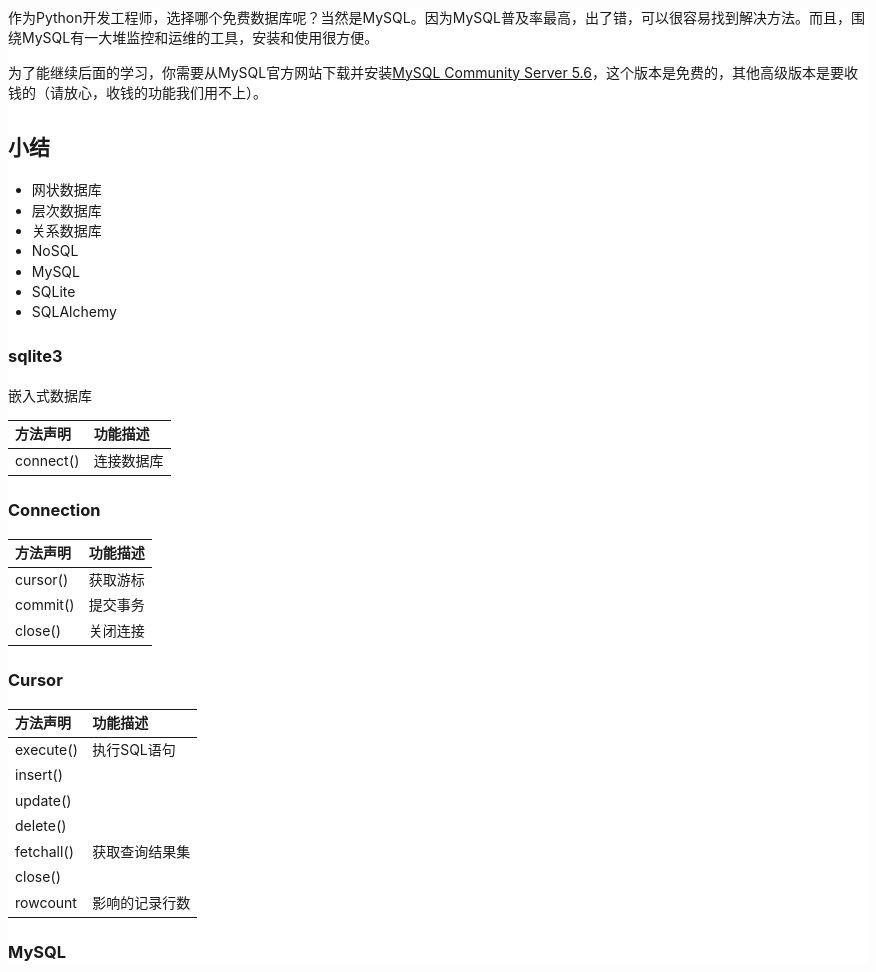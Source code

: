 作为Python开发工程师，选择哪个免费数据库呢？当然是MySQL。因为MySQL普及率最高，出了错，可以很容易找到解决方法。而且，围绕MySQL有一大堆监控和运维的工具，安装和使用很方便。

为了能继续后面的学习，你需要从MySQL官方网站下载并安装[MySQL Community Server 5.6](http://dev.mysql.com/downloads/mysql/)，这个版本是免费的，其他高级版本是要收钱的（请放心，收钱的功能我们用不上）。

## 小结

- 网状数据库
- 层次数据库
- 关系数据库
- NoSQL
- MySQL
- SQLite
- SQLAlchemy

### sqlite3

嵌入式数据库

| 方法声明      | 功能描述  |
| :--------- | :----- |
| connect() | 连接数据库 |

### Connection

| 方法声明     | 功能描述 |
| :-------- | :---- |
| cursor() | 获取游标 |
| commit() | 提交事务 |
| close()  | 关闭连接 |

### Cursor

| 方法声明       | 功能描述    |
| :---------- | :------- |
| execute()  | 执行SQL语句 |
| insert()   |         |
| update()   |         |
| delete()   |         |
| fetchall() | 获取查询结果集 |
| close()    |         |
| rowcount   | 影响的记录行数 |

### MySQL
